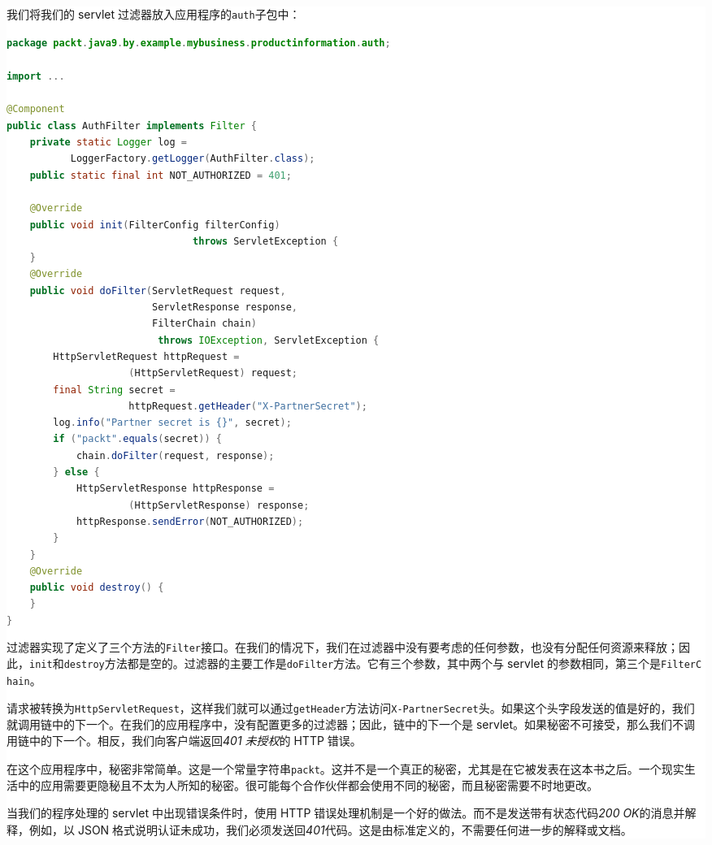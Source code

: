 我们将我们的 servlet 过滤器放入应用程序的`auth`子包中：

```java
package packt.java9.by.example.mybusiness.productinformation.auth; 

import ... 

@Component 
public class AuthFilter implements Filter { 
    private static Logger log = 
           LoggerFactory.getLogger(AuthFilter.class); 
    public static final int NOT_AUTHORIZED = 401; 

    @Override 
    public void init(FilterConfig filterConfig) 
                                throws ServletException { 
    } 
    @Override 
    public void doFilter(ServletRequest request, 
                         ServletResponse response, 
                         FilterChain chain) 
                          throws IOException, ServletException { 
        HttpServletRequest httpRequest = 
                     (HttpServletRequest) request; 
        final String secret = 
                     httpRequest.getHeader("X-PartnerSecret"); 
        log.info("Partner secret is {}", secret); 
        if ("packt".equals(secret)) { 
            chain.doFilter(request, response); 
        } else { 
            HttpServletResponse httpResponse = 
                     (HttpServletResponse) response; 
            httpResponse.sendError(NOT_AUTHORIZED); 
        } 
    } 
    @Override 
    public void destroy() { 
    } 
}

```

过滤器实现了定义了三个方法的`Filter`接口。在我们的情况下，我们在过滤器中没有要考虑的任何参数，也没有分配任何资源来释放；因此，`init`和`destroy`方法都是空的。过滤器的主要工作是`doFilter`方法。它有三个参数，其中两个与 servlet 的参数相同，第三个是`FilterChain`。

请求被转换为`HttpServletRequest`，这样我们就可以通过`getHeader`方法访问`X-PartnerSecret`头。如果这个头字段发送的值是好的，我们就调用链中的下一个。在我们的应用程序中，没有配置更多的过滤器；因此，链中的下一个是 servlet。如果秘密不可接受，那么我们不调用链中的下一个。相反，我们向客户端返回*401 未授权*的 HTTP 错误。

在这个应用程序中，秘密非常简单。这是一个常量字符串`packt`。这并不是一个真正的秘密，尤其是在它被发表在这本书之后。一个现实生活中的应用需要更隐秘且不太为人所知的秘密。很可能每个合作伙伴都会使用不同的秘密，而且秘密需要不时地更改。

当我们的程序处理的 servlet 中出现错误条件时，使用 HTTP 错误处理机制是一个好的做法。而不是发送带有状态代码*200 OK*的消息并解释，例如，以 JSON 格式说明认证未成功，我们必须发送回*401*代码。这是由标准定义的，不需要任何进一步的解释或文档。
